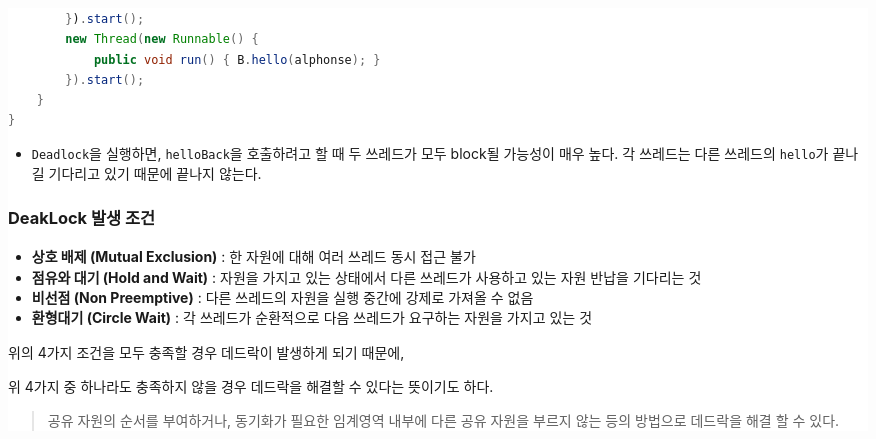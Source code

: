   ```java
          }).start();
          new Thread(new Runnable() {
              public void run() { B.hello(alphonse); }
          }).start();
      }
  }
  ```

  * `Deadlock`을 실행하면, `helloBack`을 호출하려고 할 때 두 쓰레드가 모두 block될 가능성이 매우 높다. 각 쓰레드는 다른 쓰레드의 `hello`가 끝나길 기다리고 있기 때문에 끝나지 않는다.

### DeakLock 발생 조건

- **상호 배제 (Mutual Exclusion)** : 한 자원에 대해 여러 쓰레드 동시 접근 불가
- **점유와 대기 (Hold and Wait)** : 자원을 가지고 있는 상태에서 다른 쓰레드가 사용하고 있는 자원 반납을 기다리는 것
- **비선점 (Non Preemptive)** : 다른 쓰레드의 자원을 실행 중간에 강제로 가져올 수 없음
- **환형대기 (Circle Wait)** : 각 쓰레드가 순환적으로 다음 쓰레드가 요구하는 자원을 가지고 있는 것

위의 4가지 조건을 모두 충족할 경우 데드락이 발생하게 되기 때문에, 

위 4가지 중 하나라도 충족하지 않을 경우 데드락을 해결할 수 있다는 뜻이기도 하다.

> 공유 자원의 순서를 부여하거나, 동기화가 필요한 임계영역 내부에 다른 공유 자원을 부르지 않는 등의 방법으로 데드락을 해결 할 수 있다.